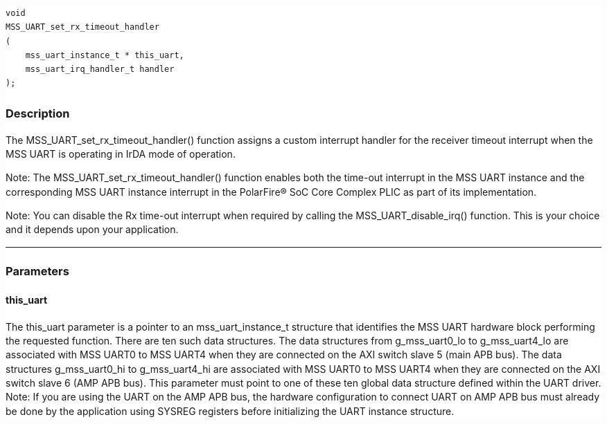 <div id="Functions$MSS_UART_set_rx_timeout_handler$prototype" data-type="code">

    void
    MSS_UART_set_rx_timeout_handler
    (
        mss_uart_instance_t * this_uart,
        mss_uart_irq_handler_t handler
    );


</div>

<a name="description"></a>
### Description

<div id="Functions$MSS_UART_set_rx_timeout_handler$description" data-type="text">

The MSS_UART_set_rx_timeout_handler() function assigns a custom interrupt
handler for the receiver timeout interrupt when the MSS UART is operating in
IrDA mode of operation.

Note: The MSS_UART_set_rx_timeout_handler() function enables both the time-out
interrupt in the MSS UART instance and the corresponding MSS UART instance
interrupt in the PolarFire® SoC Core Complex PLIC as part of its
implementation.

Note: You can disable the Rx time-out interrupt when required by calling the
MSS_UART_disable_irq() function. This is your choice and it depends upon your
application.

</div>


 --------------------------- 

<a name="parameters"></a>
### Parameters
#### this_uart
<div id="Functions$MSS_UART_set_rx_timeout_handler$description$parameters$this_uart" data-type="text" data-name="this_uart">

The this_uart parameter is a pointer to an mss_uart_instance_t structure that
identifies the MSS UART hardware block performing the requested function. There
are ten such data structures. The data structures from g_mss_uart0_lo to
g_mss_uart4_lo are associated with MSS UART0 to MSS UART4 when they are
connected on the AXI switch slave 5 (main APB bus). The data structures
g_mss_uart0_hi to g_mss_uart4_hi are associated with MSS UART0 to MSS UART4 when
they are connected on the AXI switch slave 6 (AMP APB bus). This parameter must
point to one of these ten global data structure defined within the UART driver.
Note: If you are using the UART on the AMP APB bus, the hardware
configuration to connect UART on AMP APB bus must already be done by the
application using SYSREG registers before initializing the UART instance
structure.


</div>

